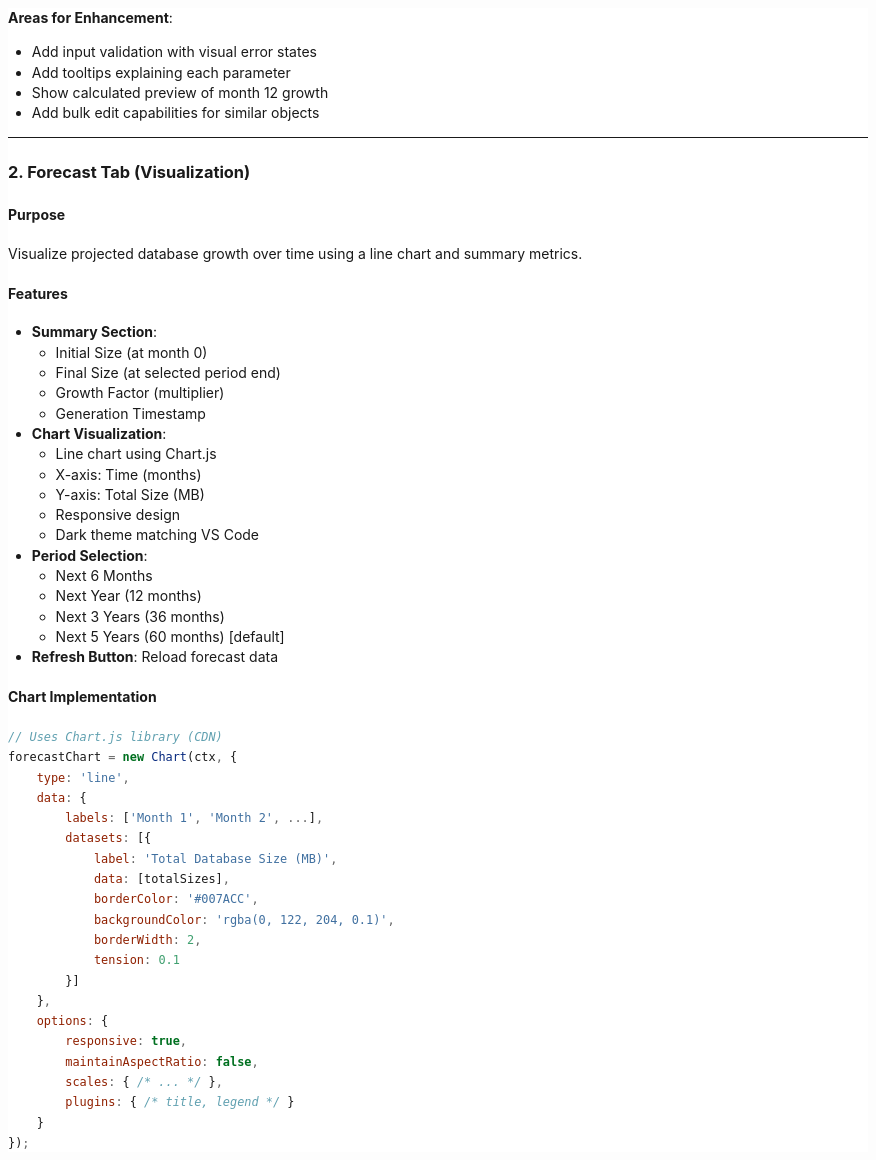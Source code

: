 **Areas for Enhancement**:
- Add input validation with visual error states
- Add tooltips explaining each parameter
- Show calculated preview of month 12 growth
- Add bulk edit capabilities for similar objects

---

### 2. Forecast Tab (Visualization)

#### Purpose
Visualize projected database growth over time using a line chart and summary metrics.

#### Features
- **Summary Section**:
  - Initial Size (at month 0)
  - Final Size (at selected period end)
  - Growth Factor (multiplier)
  - Generation Timestamp
- **Chart Visualization**:
  - Line chart using Chart.js
  - X-axis: Time (months)
  - Y-axis: Total Size (MB)
  - Responsive design
  - Dark theme matching VS Code
- **Period Selection**:
  - Next 6 Months
  - Next Year (12 months)
  - Next 3 Years (36 months)
  - Next 5 Years (60 months) [default]
- **Refresh Button**: Reload forecast data

#### Chart Implementation
```javascript
// Uses Chart.js library (CDN)
forecastChart = new Chart(ctx, {
    type: 'line',
    data: {
        labels: ['Month 1', 'Month 2', ...],
        datasets: [{
            label: 'Total Database Size (MB)',
            data: [totalSizes],
            borderColor: '#007ACC',
            backgroundColor: 'rgba(0, 122, 204, 0.1)',
            borderWidth: 2,
            tension: 0.1
        }]
    },
    options: {
        responsive: true,
        maintainAspectRatio: false,
        scales: { /* ... */ },
        plugins: { /* title, legend */ }
    }
});
```
